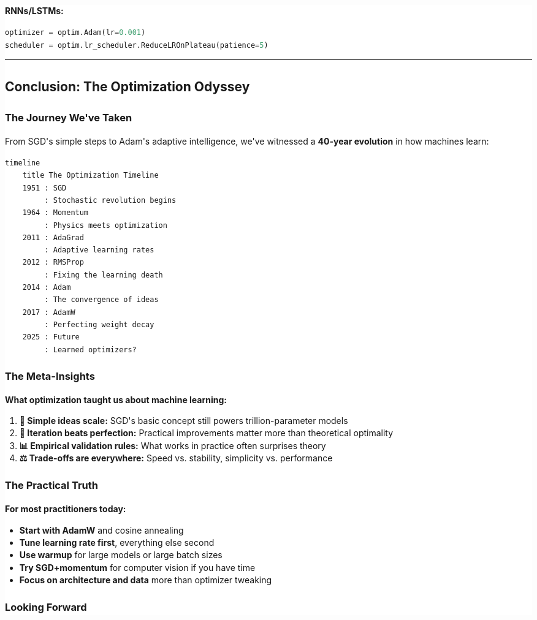 **RNNs/LSTMs:**
```python
optimizer = optim.Adam(lr=0.001)
scheduler = optim.lr_scheduler.ReduceLROnPlateau(patience=5)
```

---

## Conclusion: The Optimization Odyssey

### The Journey We've Taken

From SGD's simple steps to Adam's adaptive intelligence, we've witnessed a **40-year evolution** in how machines learn:

```mermaid
timeline
    title The Optimization Timeline
    1951 : SGD
         : Stochastic revolution begins
    1964 : Momentum
         : Physics meets optimization
    2011 : AdaGrad
         : Adaptive learning rates
    2012 : RMSProp
         : Fixing the learning death
    2014 : Adam
         : The convergence of ideas
    2017 : AdamW
         : Perfecting weight decay
    2025 : Future
         : Learned optimizers?
```

### The Meta-Insights

**What optimization taught us about machine learning:**

1. **🎯 Simple ideas scale:** SGD's basic concept still powers trillion-parameter models
2. **🔄 Iteration beats perfection:** Practical improvements matter more than theoretical optimality
3. **📊 Empirical validation rules:** What works in practice often surprises theory
4. **⚖️ Trade-offs are everywhere:** Speed vs. stability, simplicity vs. performance

### The Practical Truth

**For most practitioners today:**
- **Start with AdamW** and cosine annealing
- **Tune learning rate first**, everything else second  
- **Use warmup** for large models or large batch sizes
- **Try SGD+momentum** for computer vision if you have time
- **Focus on architecture and data** more than optimizer tweaking

### Looking Forward
